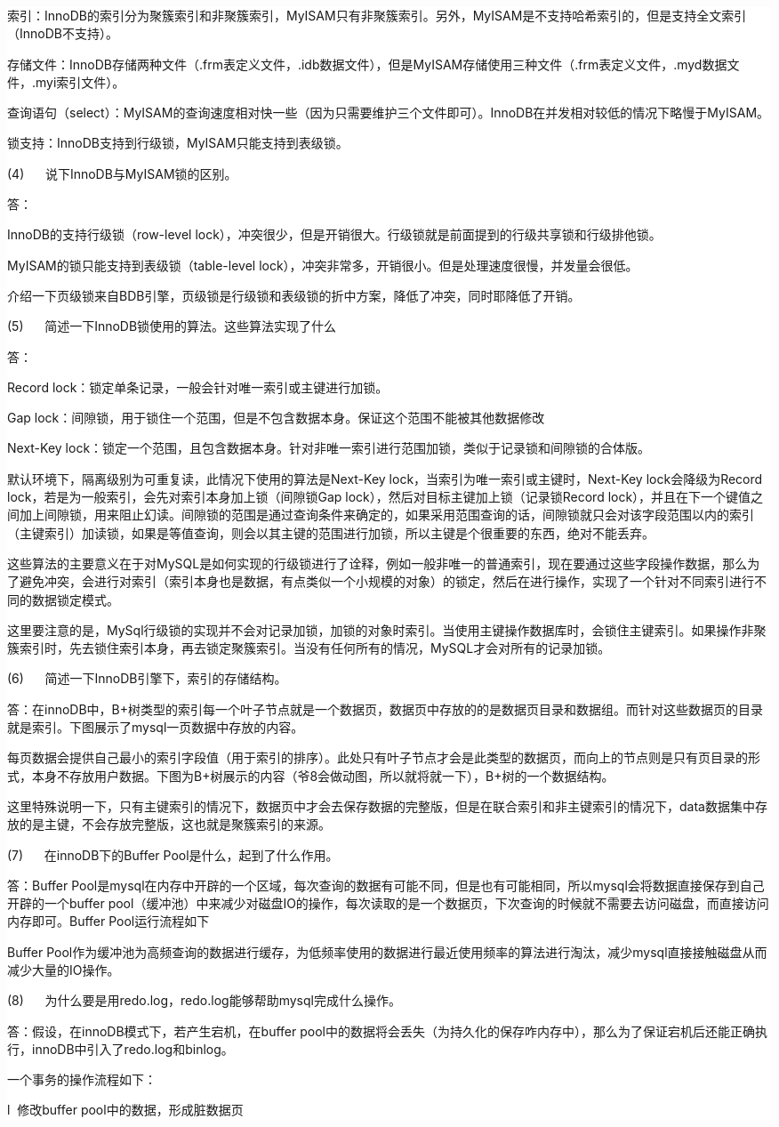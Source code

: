 索引：InnoDB的索引分为聚簇索引和非聚簇索引，MyISAM只有非聚簇索引。另外，MyISAM是不支持哈希索引的，但是支持全文索引（InnoDB不支持）。

存储文件：InnoDB存储两种文件（.frm表定义文件，.idb数据文件），但是MyISAM存储使用三种文件（.frm表定义文件，.myd数据文件，.myi索引文件）。

查询语句（select）：MyISAM的查询速度相对快一些（因为只需要维护三个文件即可）。InnoDB在并发相对较低的情况下略慢于MyISAM。

锁支持：InnoDB支持到行级锁，MyISAM只能支持到表级锁。

(4)      说下InnoDB与MyISAM锁的区别。

答：

InnoDB的支持行级锁（row-level lock），冲突很少，但是开销很大。行级锁就是前面提到的行级共享锁和行级排他锁。

MyISAM的锁只能支持到表级锁（table-level
lock），冲突非常多，开销很小。但是处理速度很慢，并发量会很低。

介绍一下页级锁来自BDB引擎，页级锁是行级锁和表级锁的折中方案，降低了冲突，同时耶降低了开销。

(5)      简述一下InnoDB锁使用的算法。这些算法实现了什么

答：

Record lock：锁定单条记录，一般会针对唯一索引或主键进行加锁。

Gap lock：间隙锁，用于锁住一个范围，但是不包含数据本身。保证这个范围不能被其他数据修改

Next-Key lock：锁定一个范围，且包含数据本身。针对非唯一索引进行范围加锁，类似于记录锁和间隙锁的合体版。

默认环境下，隔离级别为可重复读，此情况下使用的算法是Next-Key lock，当索引为唯一索引或主键时，Next-Key lock会降级为Record lock，若是为一般索引，会先对索引本身加上锁（间隙锁Gap lock），然后对目标主键加上锁（记录锁Record lock），并且在下一个键值之间加上间隙锁，用来阻止幻读。间隙锁的范围是通过查询条件来确定的，如果采用范围查询的话，间隙锁就只会对该字段范围以内的索引（主键索引）加读锁，如果是等值查询，则会以其主键的范围进行加锁，所以主键是个很重要的东西，绝对不能丢弃。

这些算法的主要意义在于对MySQL是如何实现的行级锁进行了诠释，例如一般非唯一的普通索引，现在要通过这些字段操作数据，那么为了避免冲突，会进行对索引（索引本身也是数据，有点类似一个小规模的对象）的锁定，然后在进行操作，实现了一个针对不同索引进行不同的数据锁定模式。

这里要注意的是，MySql行级锁的实现并不会对记录加锁，加锁的对象时索引。当使用主键操作数据库时，会锁住主键索引。如果操作非聚簇索引时，先去锁住索引本身，再去锁定聚簇索引。当没有任何所有的情况，MySQL才会对所有的记录加锁。

(6)      简述一下InnoDB引擎下，索引的存储结构。

答：在innoDB中，B+树类型的索引每一个叶子节点就是一个数据页，数据页中存放的的是数据页目录和数据组。而针对这些数据页的目录就是索引。下图展示了mysql一页数据中存放的内容。

每页数据会提供自己最小的索引字段值（用于索引的排序）。此处只有叶子节点才会是此类型的数据页，而向上的节点则是只有页目录的形式，本身不存放用户数据。下图为B+树展示的内容（爷8会做动图，所以就将就一下），B+树的一个数据结构。

这里特殊说明一下，只有主键索引的情况下，数据页中才会去保存数据的完整版，但是在联合索引和非主键索引的情况下，data数据集中存放的是主键，不会存放完整版，这也就是聚簇索引的来源。

(7)      在innoDB下的Buffer Pool是什么，起到了什么作用。

答：Buffer Pool是mysql在内存中开辟的一个区域，每次查询的数据有可能不同，但是也有可能相同，所以mysql会将数据直接保存到自己开辟的一个buffer pool（缓冲池）中来减少对磁盘IO的操作，每次读取的是一个数据页，下次查询的时候就不需要去访问磁盘，而直接访问内存即可。Buffer Pool运行流程如下

Buffer
Pool作为缓冲池为高频查询的数据进行缓存，为低频率使用的数据进行最近使用频率的算法进行淘汰，减少mysql直接接触磁盘从而减少大量的IO操作。

(8)      为什么要是用redo.log，redo.log能够帮助mysql完成什么操作。

答：假设，在innoDB模式下，若产生宕机，在buffer pool中的数据将会丢失（为持久化的保存咋内存中），那么为了保证宕机后还能正确执行，innoDB中引入了redo.log和binlog。

一个事务的操作流程如下：

l  修改buffer pool中的数据，形成脏数据页
